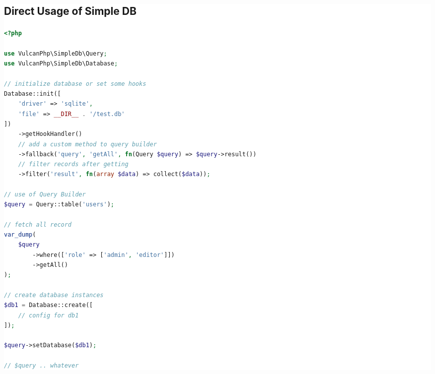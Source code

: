 ## Direct Usage of Simple DB
```php
<?php

use VulcanPhp\SimpleDb\Query;
use VulcanPhp\SimpleDb\Database;

// initialize database or set some hooks
Database::init([
    'driver' => 'sqlite',
    'file' => __DIR__ . '/test.db'
])
    ->getHookHandler()
    // add a custom method to query builder
    ->fallback('query', 'getAll', fn(Query $query) => $query->result())
    // filter records after getting
    ->filter('result', fn(array $data) => collect($data));

// use of Query Builder
$query = Query::table('users');

// fetch all record
var_dump(
    $query
        ->where(['role' => ['admin', 'editor']])
        ->getAll()
);

// create database instances
$db1 = Database::create([
    // config for db1
]);

$query->setDatabase($db1);

// $query .. whatever

```